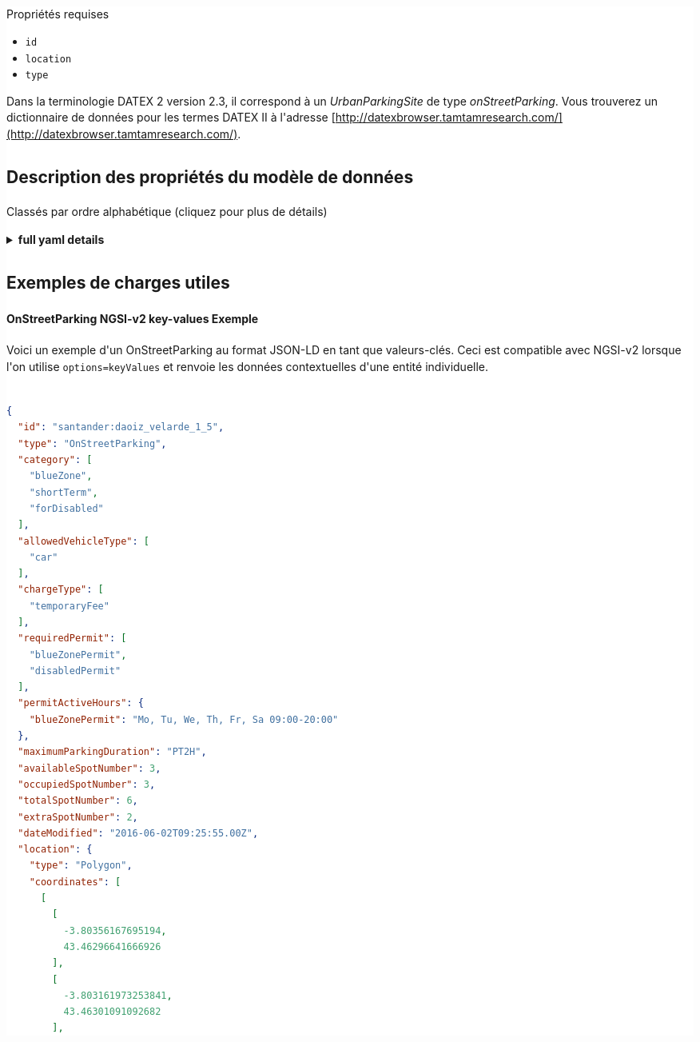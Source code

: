 
Propriétés requises  
- `id`  
- `location`  
- `type`  
  

Dans la terminologie DATEX 2 version 2.3, il correspond à un _UrbanParkingSite_ de type _onStreetParking_. Vous trouverez un dictionnaire de données pour les termes DATEX II à l'adresse [http://datexbrowser.tamtamresearch.com/](http://datexbrowser.tamtamresearch.com/).  

## Description des propriétés du modèle de données  

Classés par ordre alphabétique (cliquez pour plus de détails)  
<details><summary><strong>full yaml details</strong></summary></details>    

## Exemples de charges utiles  

#### OnStreetParking NGSI-v2 key-values Exemple  

Voici un exemple d'un OnStreetParking au format JSON-LD en tant que valeurs-clés. Ceci est compatible avec NGSI-v2 lorsque l'on utilise `options=keyValues` et renvoie les données contextuelles d'une entité individuelle.  

```json  

{  
  "id": "santander:daoiz_velarde_1_5",  
  "type": "OnStreetParking",  
  "category": [  
    "blueZone",  
    "shortTerm",  
    "forDisabled"  
  ],  
  "allowedVehicleType": [  
    "car"  
  ],  
  "chargeType": [  
    "temporaryFee"  
  ],  
  "requiredPermit": [  
    "blueZonePermit",  
    "disabledPermit"  
  ],  
  "permitActiveHours": {  
    "blueZonePermit": "Mo, Tu, We, Th, Fr, Sa 09:00-20:00"  
  },  
  "maximumParkingDuration": "PT2H",  
  "availableSpotNumber": 3,  
  "occupiedSpotNumber": 3,  
  "totalSpotNumber": 6,  
  "extraSpotNumber": 2,  
  "dateModified": "2016-06-02T09:25:55.00Z",  
  "location": {  
    "type": "Polygon",  
    "coordinates": [  
      [  
        [  
          -3.80356167695194,  
          43.46296641666926  
        ],  
        [  
          -3.803161973253841,  
          43.46301091092682  
        ],  
```